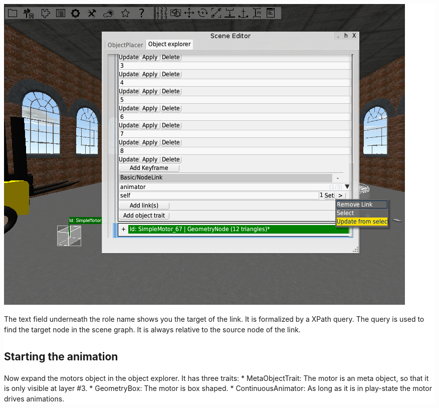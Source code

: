 ![Change the links target](figures/update_link_target.png)

The text field underneath the role name shows you the target of the link.
It is formalized by a XPath query.
The query is used to find the target node in the scene graph.
It is always relative to the source node of the link.

## Starting the animation
Now expand the motors object in the object explorer.
It has three traits:
	* MetaObjectTrait: The motor is an meta object, so that it is only visible at layer \#3.
	* GeometryBox: The motor is box shaped.
	* ContinuousAnimator: As long as it is in play-state the motor drives animations.
	